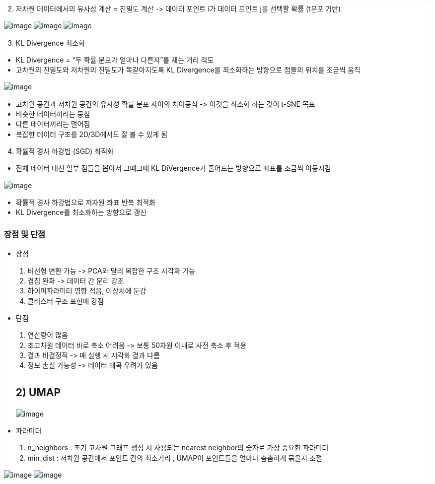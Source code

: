 2. 저차원 데이터에서의 유사성 계산 = 친밀도 계산
-> 데이터 포인트 i가 데이터 포인트 j를 선택할 확률 (t분포 기반)
   
<img width="373" height="100" alt="image" src="https://github.com/user-attachments/assets/84e11445-4b1f-4bdc-92bf-23a9f1dda840" />

<img width="689" height="241" alt="image" src="https://github.com/user-attachments/assets/a5ccabcd-cb44-4dc7-90f5-762d3ff0d7f9" />

<img width="765" height="333" alt="image" src="https://github.com/user-attachments/assets/6c88329e-ae71-4742-8514-36819308196c" />

3. KL Divergence 최소화
- KL Divergence = “두 확률 분포가 얼마나 다른지”를 재는 거리 척도
- 고차원의 친밀도와 저차원의 친밀도가 똑같아지도록 KL Divergence를 최소화하는 방향으로 점들의 위치를 조금씩 움직

<img width="399" height="82" alt="image" src="https://github.com/user-attachments/assets/971f2608-2189-49f8-8dc4-b6d0040b9cad" />

- 고차원 공간과 저차원 공간의 유사성 확률 분포 사이의 차이공식 -> 이것을 최소화 하는 것이 t-SNE 목표
- 비슷한 데이터끼리는 뭉침
- 다른 데이터끼리는 멀어짐
- 복잡한 데이터 구조를 2D/3D에서도 잘 볼 수 있게 됨

4. 확률적 경사 하강법 (SGD) 최적화
- 전체 데이터 대신 일부 점들을 뽑아서 그때그떄 KL DiVergence가 줄어드는 방향으로 좌표를 조금씩 이동시킴

<img width="370" height="100" alt="image" src="https://github.com/user-attachments/assets/a877943d-2b76-4604-ba81-7c50495c8635" />

- 확률적 경사 하강법으로 저차원 좌표 반복 최적화
- KL Divergence를 최소화하는 방향으로 갱신

### 장점 및 단점
- 장점
  1. 비선형 변환 가능 -> PCA와 달리 복잡한 구조 시각화 가능
  2. 겹침 완화 -> 데이터 간 분리 강조
  3. 하이퍼파라미터 영향 적음, 이상치에 둔감
  4. 클러스터 구조 표현에 강점

- 단점
  1. 연산량이 많음
  2. 초고차원 데이터 바로 축소 어려움 -> 보통 50차원 이내로 사전 축소 후 적용
  3. 결과 비결정적 -> 매 실행 시 시각화 결과 다름
  4. 정보 손실 가능성 -> 데이터 왜곡 우려가 있음

  ## 2) UMAP
  <img width="991" height="320" alt="image" src="https://github.com/user-attachments/assets/d347f50a-cf2c-4c4a-b719-6f29c574215b" />

- 파라미터
  1. n_neighbors : 초기 고차원 그래프 생성 시 사용되는 nearest neighbor의 숫자로 가장 중요한 파라미터
  2. min_dist : 저차원 공간에서 포인트 간의 최소거리 , UMAP이 포인트들을 얼마나 촘촘하게 묶을지 조절

<img width="983" height="317" alt="image" src="https://github.com/user-attachments/assets/62e6da91-1437-4364-8d2e-47c86230d9dd" />

<img width="923" height="324" alt="image" src="https://github.com/user-attachments/assets/36878c3b-518a-4e57-8b40-53e9a473422d" />

